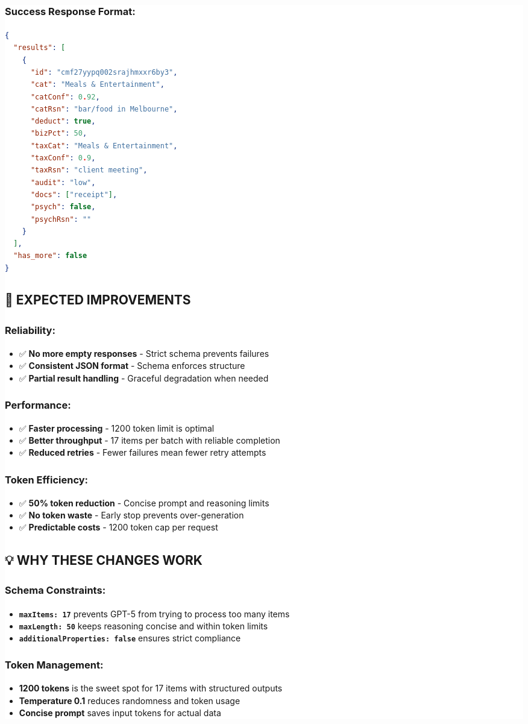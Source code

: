 ### **Success Response Format:**
```json
{
  "results": [
    {
      "id": "cmf27yypq002srajhmxxr6by3",
      "cat": "Meals & Entertainment",
      "catConf": 0.92,
      "catRsn": "bar/food in Melbourne",
      "deduct": true,
      "bizPct": 50,
      "taxCat": "Meals & Entertainment", 
      "taxConf": 0.9,
      "taxRsn": "client meeting",
      "audit": "low",
      "docs": ["receipt"],
      "psych": false,
      "psychRsn": ""
    }
  ],
  "has_more": false
}
```

## 🚀 **EXPECTED IMPROVEMENTS**

### **Reliability:**
- ✅ **No more empty responses** - Strict schema prevents failures
- ✅ **Consistent JSON format** - Schema enforces structure
- ✅ **Partial result handling** - Graceful degradation when needed

### **Performance:**
- ✅ **Faster processing** - 1200 token limit is optimal
- ✅ **Better throughput** - 17 items per batch with reliable completion
- ✅ **Reduced retries** - Fewer failures mean fewer retry attempts

### **Token Efficiency:**
- ✅ **50% token reduction** - Concise prompt and reasoning limits
- ✅ **No token waste** - Early stop prevents over-generation
- ✅ **Predictable costs** - 1200 token cap per request

## 💡 **WHY THESE CHANGES WORK**

### **Schema Constraints:**
- **`maxItems: 17`** prevents GPT-5 from trying to process too many items
- **`maxLength: 50`** keeps reasoning concise and within token limits
- **`additionalProperties: false`** ensures strict compliance

### **Token Management:**
- **1200 tokens** is the sweet spot for 17 items with structured outputs
- **Temperature 0.1** reduces randomness and token usage
- **Concise prompt** saves input tokens for actual data
